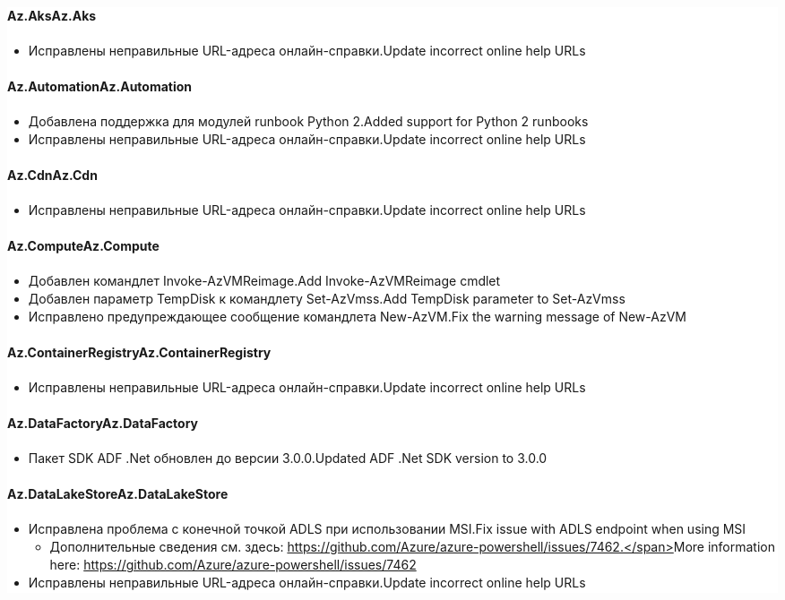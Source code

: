 #### <a name="azaks"></a><span data-ttu-id="6316b-185">Az.Aks</span><span class="sxs-lookup"><span data-stu-id="6316b-185">Az.Aks</span></span>
* <span data-ttu-id="6316b-186">Исправлены неправильные URL-адреса онлайн-справки.</span><span class="sxs-lookup"><span data-stu-id="6316b-186">Update incorrect online help URLs</span></span>

#### <a name="azautomation"></a><span data-ttu-id="6316b-187">Az.Automation</span><span class="sxs-lookup"><span data-stu-id="6316b-187">Az.Automation</span></span>
* <span data-ttu-id="6316b-188">Добавлена поддержка для модулей runbook Python 2.</span><span class="sxs-lookup"><span data-stu-id="6316b-188">Added support for Python 2 runbooks</span></span>
* <span data-ttu-id="6316b-189">Исправлены неправильные URL-адреса онлайн-справки.</span><span class="sxs-lookup"><span data-stu-id="6316b-189">Update incorrect online help URLs</span></span>

#### <a name="azcdn"></a><span data-ttu-id="6316b-190">Az.Cdn</span><span class="sxs-lookup"><span data-stu-id="6316b-190">Az.Cdn</span></span>
* <span data-ttu-id="6316b-191">Исправлены неправильные URL-адреса онлайн-справки.</span><span class="sxs-lookup"><span data-stu-id="6316b-191">Update incorrect online help URLs</span></span>

#### <a name="azcompute"></a><span data-ttu-id="6316b-192">Az.Compute</span><span class="sxs-lookup"><span data-stu-id="6316b-192">Az.Compute</span></span>
* <span data-ttu-id="6316b-193">Добавлен командлет Invoke-AzVMReimage.</span><span class="sxs-lookup"><span data-stu-id="6316b-193">Add Invoke-AzVMReimage cmdlet</span></span>
* <span data-ttu-id="6316b-194">Добавлен параметр TempDisk к командлету Set-AzVmss.</span><span class="sxs-lookup"><span data-stu-id="6316b-194">Add TempDisk parameter to Set-AzVmss</span></span>
* <span data-ttu-id="6316b-195">Исправлено предупреждающее сообщение командлета New-AzVM.</span><span class="sxs-lookup"><span data-stu-id="6316b-195">Fix the warning message of New-AzVM</span></span>

#### <a name="azcontainerregistry"></a><span data-ttu-id="6316b-196">Az.ContainerRegistry</span><span class="sxs-lookup"><span data-stu-id="6316b-196">Az.ContainerRegistry</span></span>
* <span data-ttu-id="6316b-197">Исправлены неправильные URL-адреса онлайн-справки.</span><span class="sxs-lookup"><span data-stu-id="6316b-197">Update incorrect online help URLs</span></span>

#### <a name="azdatafactory"></a><span data-ttu-id="6316b-198">Az.DataFactory</span><span class="sxs-lookup"><span data-stu-id="6316b-198">Az.DataFactory</span></span>
* <span data-ttu-id="6316b-199">Пакет SDK ADF .Net обновлен до версии 3.0.0.</span><span class="sxs-lookup"><span data-stu-id="6316b-199">Updated ADF .Net SDK version to 3.0.0</span></span>

#### <a name="azdatalakestore"></a><span data-ttu-id="6316b-200">Az.DataLakeStore</span><span class="sxs-lookup"><span data-stu-id="6316b-200">Az.DataLakeStore</span></span>
* <span data-ttu-id="6316b-201">Исправлена проблема с конечной точкой ADLS при использовании MSI.</span><span class="sxs-lookup"><span data-stu-id="6316b-201">Fix issue with ADLS endpoint when using MSI</span></span>
    - <span data-ttu-id="6316b-202">Дополнительные сведения см. здесь: https://github.com/Azure/azure-powershell/issues/7462.</span><span class="sxs-lookup"><span data-stu-id="6316b-202">More information here: https://github.com/Azure/azure-powershell/issues/7462</span></span>
* <span data-ttu-id="6316b-203">Исправлены неправильные URL-адреса онлайн-справки.</span><span class="sxs-lookup"><span data-stu-id="6316b-203">Update incorrect online help URLs</span></span>
